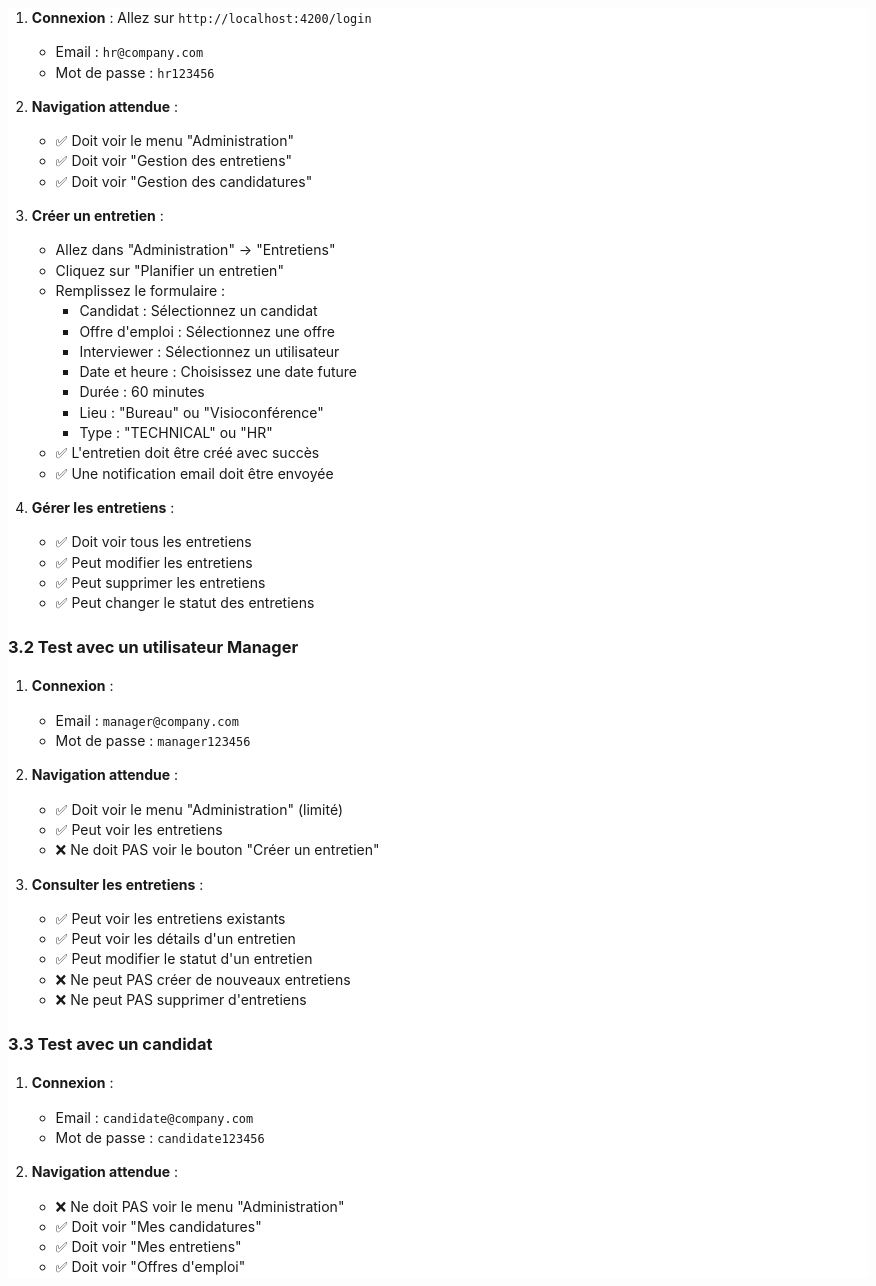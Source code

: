 1. **Connexion** : Allez sur `http://localhost:4200/login`
   - Email : `hr@company.com`
   - Mot de passe : `hr123456`

2. **Navigation attendue** :
   - ✅ Doit voir le menu "Administration"
   - ✅ Doit voir "Gestion des entretiens"
   - ✅ Doit voir "Gestion des candidatures"

3. **Créer un entretien** :
   - Allez dans "Administration" → "Entretiens"
   - Cliquez sur "Planifier un entretien"
   - Remplissez le formulaire :
     - Candidat : Sélectionnez un candidat
     - Offre d'emploi : Sélectionnez une offre
     - Interviewer : Sélectionnez un utilisateur
     - Date et heure : Choisissez une date future
     - Durée : 60 minutes
     - Lieu : "Bureau" ou "Visioconférence"
     - Type : "TECHNICAL" ou "HR"
   - ✅ L'entretien doit être créé avec succès
   - ✅ Une notification email doit être envoyée

4. **Gérer les entretiens** :
   - ✅ Doit voir tous les entretiens
   - ✅ Peut modifier les entretiens
   - ✅ Peut supprimer les entretiens
   - ✅ Peut changer le statut des entretiens

### 3.2 Test avec un utilisateur Manager

1. **Connexion** :
   - Email : `manager@company.com`
   - Mot de passe : `manager123456`

2. **Navigation attendue** :
   - ✅ Doit voir le menu "Administration" (limité)
   - ✅ Peut voir les entretiens
   - ❌ Ne doit PAS voir le bouton "Créer un entretien"

3. **Consulter les entretiens** :
   - ✅ Peut voir les entretiens existants
   - ✅ Peut voir les détails d'un entretien
   - ✅ Peut modifier le statut d'un entretien
   - ❌ Ne peut PAS créer de nouveaux entretiens
   - ❌ Ne peut PAS supprimer d'entretiens

### 3.3 Test avec un candidat

1. **Connexion** :
   - Email : `candidate@company.com`
   - Mot de passe : `candidate123456`

2. **Navigation attendue** :
   - ❌ Ne doit PAS voir le menu "Administration"
   - ✅ Doit voir "Mes candidatures"
   - ✅ Doit voir "Mes entretiens"
   - ✅ Doit voir "Offres d'emploi"
